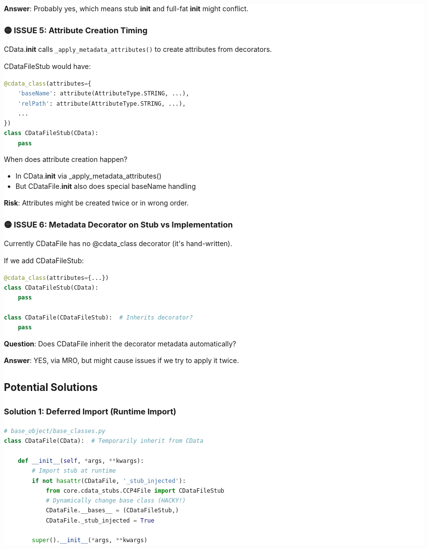 **Answer**: Probably yes, which means stub __init__ and full-fat __init__ might conflict.

### 🟡 ISSUE 5: Attribute Creation Timing

CData.__init__ calls `_apply_metadata_attributes()` to create attributes from decorators.

CDataFileStub would have:
```python
@cdata_class(attributes={
    'baseName': attribute(AttributeType.STRING, ...),
    'relPath': attribute(AttributeType.STRING, ...),
    ...
})
class CDataFileStub(CData):
    pass
```

When does attribute creation happen?
- In CData.__init__ via _apply_metadata_attributes()
- But CDataFile.__init__ also does special baseName handling

**Risk**: Attributes might be created twice or in wrong order.

### 🟡 ISSUE 6: Metadata Decorator on Stub vs Implementation

Currently CDataFile has no @cdata_class decorator (it's hand-written).

If we add CDataFileStub:
```python
@cdata_class(attributes={...})
class CDataFileStub(CData):
    pass

class CDataFile(CDataFileStub):  # Inherits decorator?
    pass
```

**Question**: Does CDataFile inherit the decorator metadata automatically?

**Answer**: YES, via MRO, but might cause issues if we try to apply it twice.

## Potential Solutions

### Solution 1: Deferred Import (Runtime Import)

```python
# base_object/base_classes.py
class CDataFile(CData):  # Temporarily inherit from CData

    def __init__(self, *args, **kwargs):
        # Import stub at runtime
        if not hasattr(CDataFile, '_stub_injected'):
            from core.cdata_stubs.CCP4File import CDataFileStub
            # Dynamically change base class (HACKY!)
            CDataFile.__bases__ = (CDataFileStub,)
            CDataFile._stub_injected = True

        super().__init__(*args, **kwargs)
```
